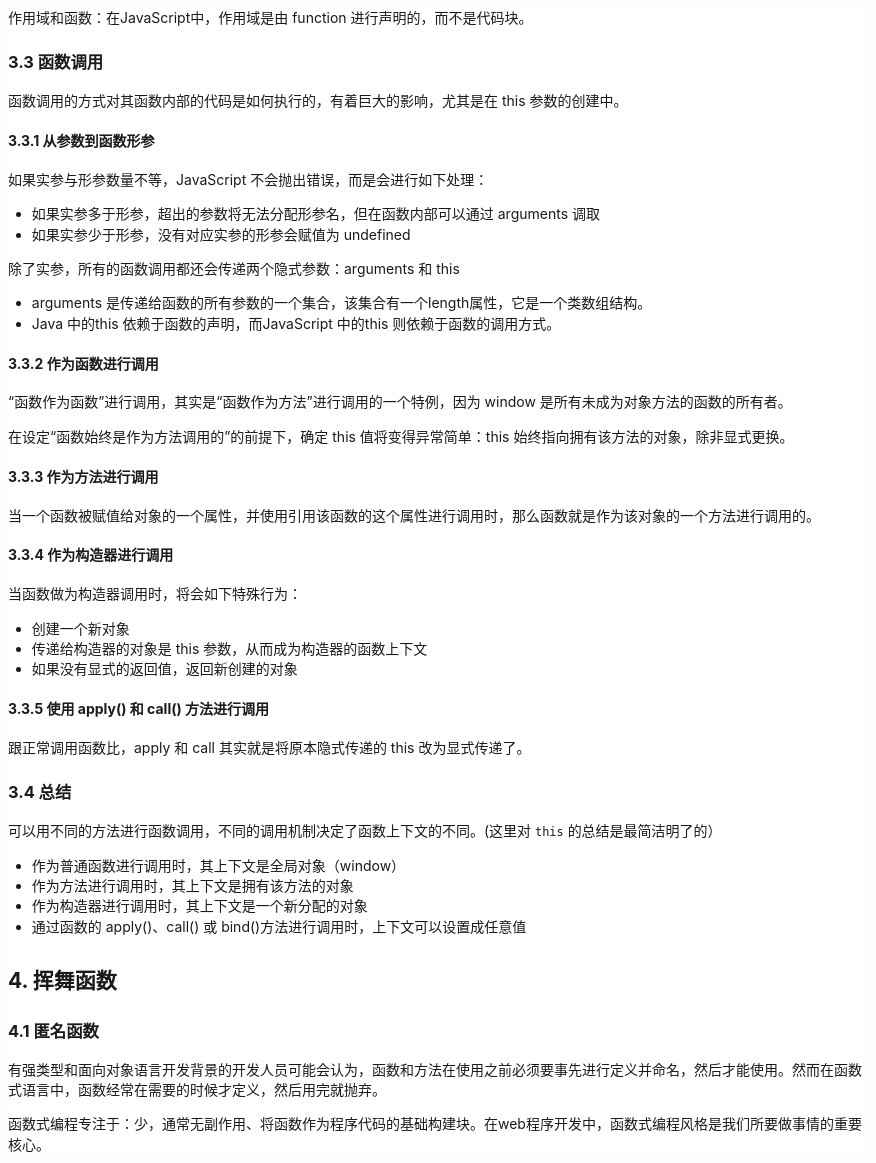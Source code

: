 作用域和函数：在JavaScript中，作用域是由 function 进行声明的，而不是代码块。

### 3.3 函数调用

函数调用的方式对其函数内部的代码是如何执行的，有着巨大的影响，尤其是在 this 参数的创建中。

#### 3.3.1 从参数到函数形参

如果实参与形参数量不等，JavaScript 不会抛出错误，而是会进行如下处理：

  * 如果实参多于形参，超出的参数将无法分配形参名，但在函数内部可以通过 arguments 调取
  * 如果实参少于形参，没有对应实参的形参会赋值为 undefined

除了实参，所有的函数调用都还会传递两个隐式参数：arguments 和 this

  * arguments 是传递给函数的所有参数的一个集合，该集合有一个length属性，它是一个类数组结构。
  * Java 中的this 依赖于函数的声明，而JavaScript 中的this 则依赖于函数的调用方式。

#### 3.3.2 作为函数进行调用

“函数作为函数”进行调用，其实是“函数作为方法”进行调用的一个特例，因为 window 是所有未成为对象方法的函数的所有者。

在设定“函数始终是作为方法调用的”的前提下，确定 this 值将变得异常简单：this 始终指向拥有该方法的对象，除非显式更换。

#### 3.3.3 作为方法进行调用

当一个函数被赋值给对象的一个属性，并使用引用该函数的这个属性进行调用时，那么函数就是作为该对象的一个方法进行调用的。

#### 3.3.4 作为构造器进行调用

当函数做为构造器调用时，将会如下特殊行为：

  * 创建一个新对象
  * 传递给构造器的对象是 this 参数，从而成为构造器的函数上下文
  * 如果没有显式的返回值，返回新创建的对象

#### 3.3.5 使用 apply() 和 call() 方法进行调用

跟正常调用函数比，apply 和 call 其实就是将原本隐式传递的 this 改为显式传递了。

### 3.4 总结

可以用不同的方法进行函数调用，不同的调用机制决定了函数上下文的不同。(这里对 `this` 的总结是最简洁明了的）

  * 作为普通函数进行调用时，其上下文是全局对象（window）
  * 作为方法进行调用时，其上下文是拥有该方法的对象
  * 作为构造器进行调用时，其上下文是一个新分配的对象
  * 通过函数的 apply()、call() 或 bind()方法进行调用时，上下文可以设置成任意值


## 4. 挥舞函数

### 4.1 匿名函数

有强类型和面向对象语言开发背景的开发人员可能会认为，函数和方法在使用之前必须要事先进行定义并命名，然后才能使用。然而在函数式语言中，函数经常在需要的时候才定义，然后用完就抛弃。

函数式编程专注于：少，通常无副作用、将函数作为程序代码的基础构建块。在web程序开发中，函数式编程风格是我们所要做事情的重要核心。
